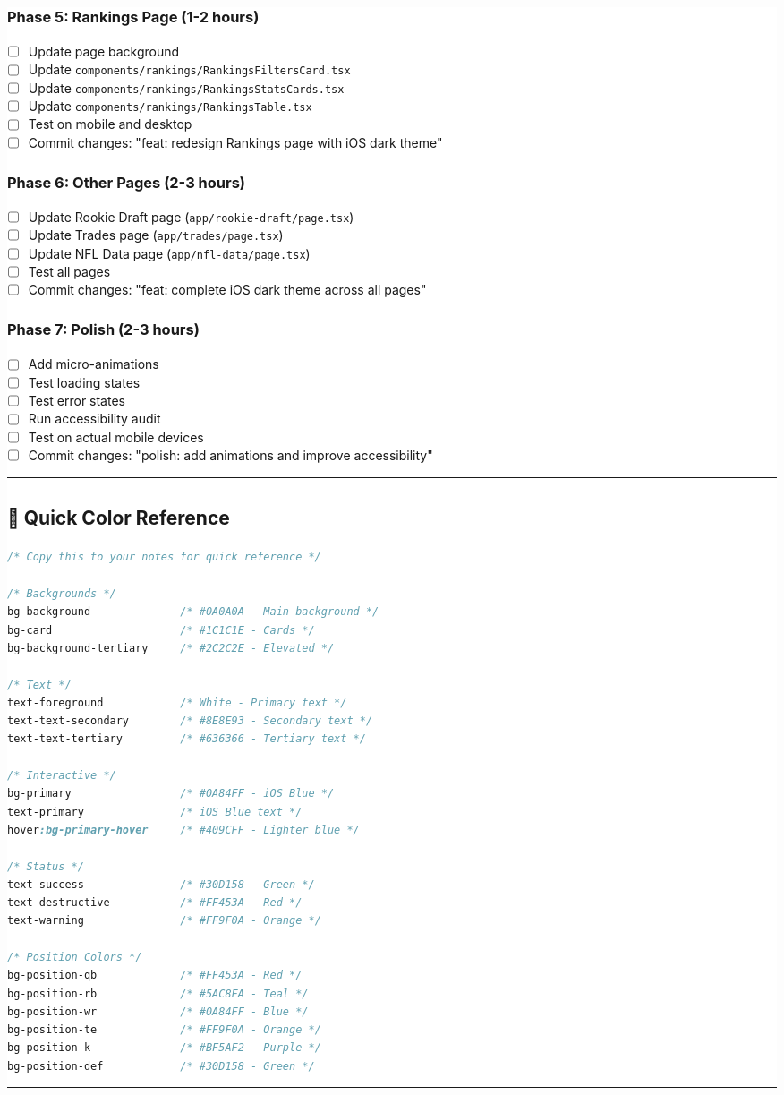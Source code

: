 ### Phase 5: Rankings Page (1-2 hours)
- [ ] Update page background
- [ ] Update `components/rankings/RankingsFiltersCard.tsx`
- [ ] Update `components/rankings/RankingsStatsCards.tsx`
- [ ] Update `components/rankings/RankingsTable.tsx`
- [ ] Test on mobile and desktop
- [ ] Commit changes: "feat: redesign Rankings page with iOS dark theme"

### Phase 6: Other Pages (2-3 hours)
- [ ] Update Rookie Draft page (`app/rookie-draft/page.tsx`)
- [ ] Update Trades page (`app/trades/page.tsx`)
- [ ] Update NFL Data page (`app/nfl-data/page.tsx`)
- [ ] Test all pages
- [ ] Commit changes: "feat: complete iOS dark theme across all pages"

### Phase 7: Polish (2-3 hours)
- [ ] Add micro-animations
- [ ] Test loading states
- [ ] Test error states
- [ ] Run accessibility audit
- [ ] Test on actual mobile devices
- [ ] Commit changes: "polish: add animations and improve accessibility"

---

## 🎨 Quick Color Reference

```css
/* Copy this to your notes for quick reference */

/* Backgrounds */
bg-background              /* #0A0A0A - Main background */
bg-card                    /* #1C1C1E - Cards */
bg-background-tertiary     /* #2C2C2E - Elevated */

/* Text */
text-foreground            /* White - Primary text */
text-text-secondary        /* #8E8E93 - Secondary text */
text-text-tertiary         /* #636366 - Tertiary text */

/* Interactive */
bg-primary                 /* #0A84FF - iOS Blue */
text-primary               /* iOS Blue text */
hover:bg-primary-hover     /* #409CFF - Lighter blue */

/* Status */
text-success               /* #30D158 - Green */
text-destructive           /* #FF453A - Red */
text-warning               /* #FF9F0A - Orange */

/* Position Colors */
bg-position-qb             /* #FF453A - Red */
bg-position-rb             /* #5AC8FA - Teal */
bg-position-wr             /* #0A84FF - Blue */
bg-position-te             /* #FF9F0A - Orange */
bg-position-k              /* #BF5AF2 - Purple */
bg-position-def            /* #30D158 - Green */
```

---